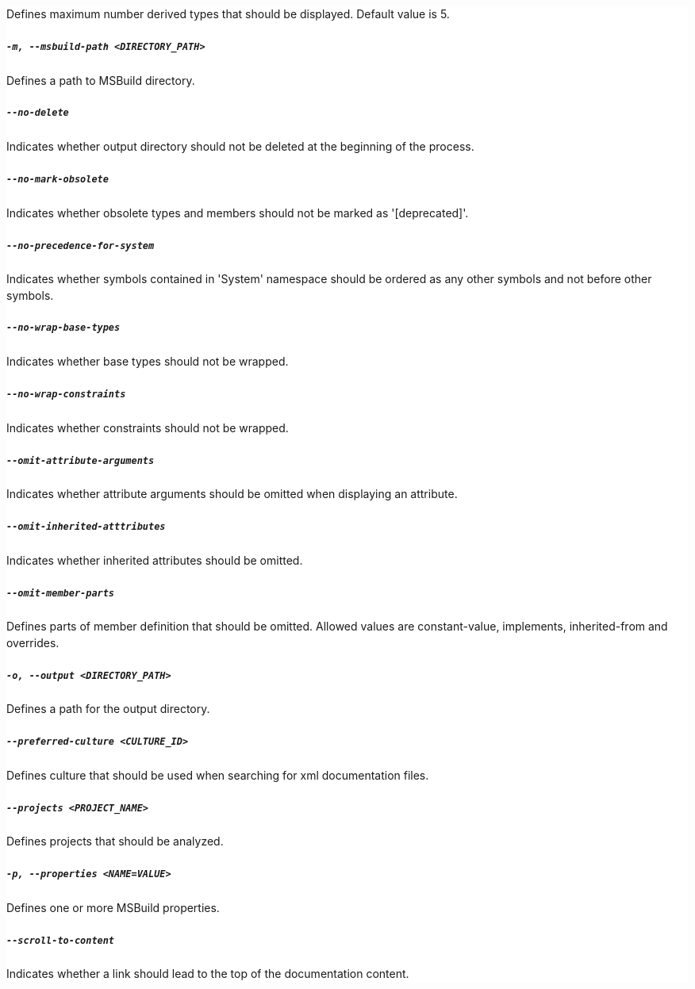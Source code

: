 Defines maximum number derived types that should be displayed\. Default value is 5\.

##### `-m, --msbuild-path <DIRECTORY_PATH>`

Defines a path to MSBuild directory\.

##### `--no-delete`

Indicates whether output directory should not be deleted at the beginning of the process\.

##### `--no-mark-obsolete`

Indicates whether obsolete types and members should not be marked as '\[deprecated\]'\.

##### `--no-precedence-for-system`

Indicates whether symbols contained in 'System' namespace should be ordered as any other symbols and not before other symbols\.

##### `--no-wrap-base-types`

Indicates whether base types should not be wrapped\.

##### `--no-wrap-constraints`

Indicates whether constraints should not be wrapped\.

##### `--omit-attribute-arguments`

Indicates whether attribute arguments should be omitted when displaying an attribute\.

##### `--omit-inherited-atttributes`

Indicates whether inherited attributes should be omitted\.

##### `--omit-member-parts`

Defines parts of member definition that should be omitted\. Allowed values are constant\-value, implements, inherited\-from and overrides\.

##### `-o, --output <DIRECTORY_PATH>`

Defines a path for the output directory\.

##### `--preferred-culture <CULTURE_ID>`

Defines culture that should be used when searching for xml documentation files\.

##### `--projects <PROJECT_NAME>`

Defines projects that should be analyzed\.

##### `-p, --properties <NAME=VALUE>`

Defines one or more MSBuild properties\.

##### `--scroll-to-content`

Indicates whether a link should lead to the top of the documentation content\.
